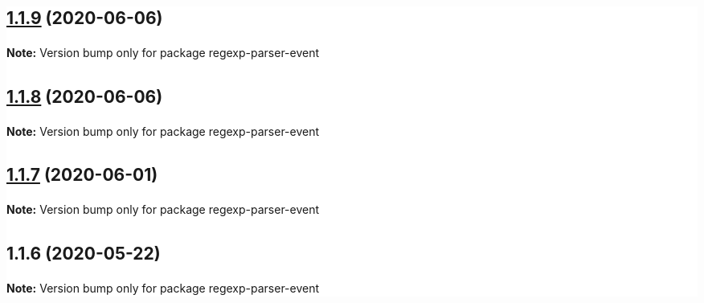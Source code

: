 



## [1.1.9](https://github.com/bluelovers/ws-regexp/compare/regexp-parser-event@1.1.8...regexp-parser-event@1.1.9) (2020-06-06)

**Note:** Version bump only for package regexp-parser-event





## [1.1.8](https://github.com/bluelovers/ws-regexp/compare/regexp-parser-event@1.1.7...regexp-parser-event@1.1.8) (2020-06-06)

**Note:** Version bump only for package regexp-parser-event





## [1.1.7](https://github.com/bluelovers/ws-regexp/compare/regexp-parser-event@1.1.6...regexp-parser-event@1.1.7) (2020-06-01)

**Note:** Version bump only for package regexp-parser-event





## 1.1.6 (2020-05-22)

**Note:** Version bump only for package regexp-parser-event
